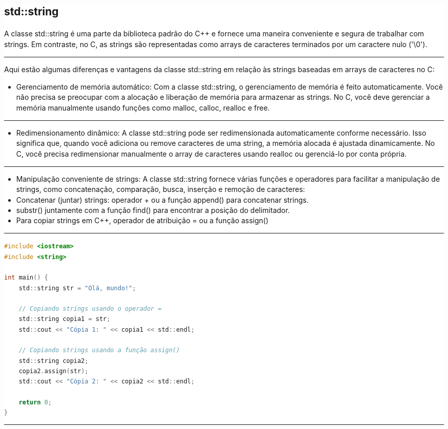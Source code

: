 
## std::string ##

A classe std::string é uma parte da biblioteca padrão do C++ e fornece uma maneira conveniente e segura de trabalhar com strings. Em contraste, no C, as strings são representadas como arrays de caracteres terminados por um caractere nulo ('\0').

---

Aqui estão algumas diferenças e vantagens da classe std::string em relação às strings baseadas em arrays de caracteres no C:

- Gerenciamento de memória automático: Com a classe std::string, o gerenciamento de memória é feito automaticamente. Você não precisa se preocupar com a alocação e liberação de memória para armazenar as strings. No C, você deve gerenciar a memória manualmente usando funções como malloc, calloc, realloc e free.

---

- Redimensionamento dinâmico: A classe std::string pode ser redimensionada automaticamente conforme necessário. Isso significa que, quando você adiciona ou remove caracteres de uma string, a memória alocada é ajustada dinamicamente. No C, você precisa redimensionar manualmente o array de caracteres usando realloc ou gerenciá-lo por conta própria.

---

- Manipulação conveniente de strings: A classe std::string fornece várias funções e operadores para facilitar a manipulação de strings, como concatenação, comparação, busca, inserção e remoção de caracteres:
- Concatenar (juntar) strings: operador + ou a função append() para concatenar strings.
- substr() juntamente com a função find() para encontrar a posição do delimitador.
- Para copiar strings em C++, operador de atribuição = ou a função assign()

---

```c
#include <iostream>
#include <string>

int main() {
    std::string str = "Olá, mundo!";

    // Copiando strings usando o operador =
    std::string copia1 = str;
    std::cout << "Cópia 1: " << copia1 << std::endl;

    // Copiando strings usando a função assign()
    std::string copia2;
    copia2.assign(str);
    std::cout << "Cópia 2: " << copia2 << std::endl;

    return 0;
}
```

---
